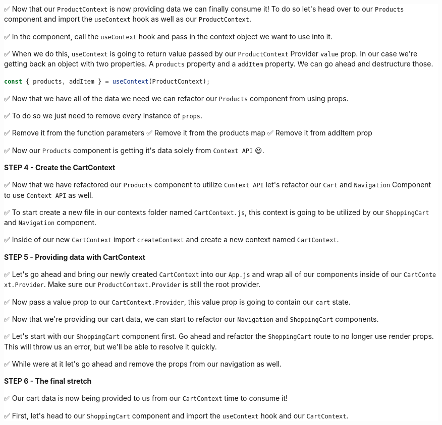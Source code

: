 ✅ Now that our `ProductContext` is now providing data we can finally consume it! To do so let's head over to our `Products` component and import the `useContext` hook as well as our `ProductContext`.

✅ In the component, call the `useContext` hook and pass in the context object we want to use into it.

✅ When we do this, `useContext` is going to return value passed by our `ProductContext` Provider `value` prop. In our case we're getting back an object with two properties. A `products` property and a `addItem` property. We can go ahead and destructure those.

```js
const { products, addItem } = useContext(ProductContext);
```

✅ Now that we have all of the data we need we can refactor our `Products` component from using props.

✅ To do so we just need to remove every instance of `props`.

  ✅ Remove it from the function parameters
  ✅ Remove it from the products map
  ✅ Remove it from addItem prop

✅ Now our `Products` component is getting it's data solely from `Context API` 😃.

**STEP 4 - Create the CartContext**

✅ Now that we have refactored our `Products` component to utilize `Context API` let's refactor our `Cart` and `Navigation` Component to use `Context API` as well.

✅ To start create a new file in our contexts folder named `CartContext.js`, this context is going to be utilized by our `ShoppingCart` and `Navigation` component.

✅ Inside of our new `CartContext` import `createContext` and create a new context named `CartContext`.

**STEP 5 - Providing data with CartContext**

✅ Let's go ahead and bring our newly created `CartContext` into our `App.js` and wrap all of our components inside of our `CartContext.Provider`. Make sure our `ProductContext.Provider` is still the root provider.

✅ Now pass a value prop to our `CartContext.Provider`, this value prop is going to contain our `cart` state.

✅ Now that we're providing our cart data, we can start to refactor our `Navigation` and `ShoppingCart` components.

✅ Let's start with our `ShoppingCart` component first. Go ahead and refactor the `ShoppingCart` route to no longer use render props. This will throw us an error, but we'll be able to resolve it quickly.

✅ While were at it let's go ahead and remove the props from our navigation as well.

**STEP 6 - The final stretch**

✅ Our cart data is now being provided to us from our `CartContext` time to consume it!

✅ First, let's head to our `ShoppingCart` component and import the `useContext` hook and our `CartContext`.

